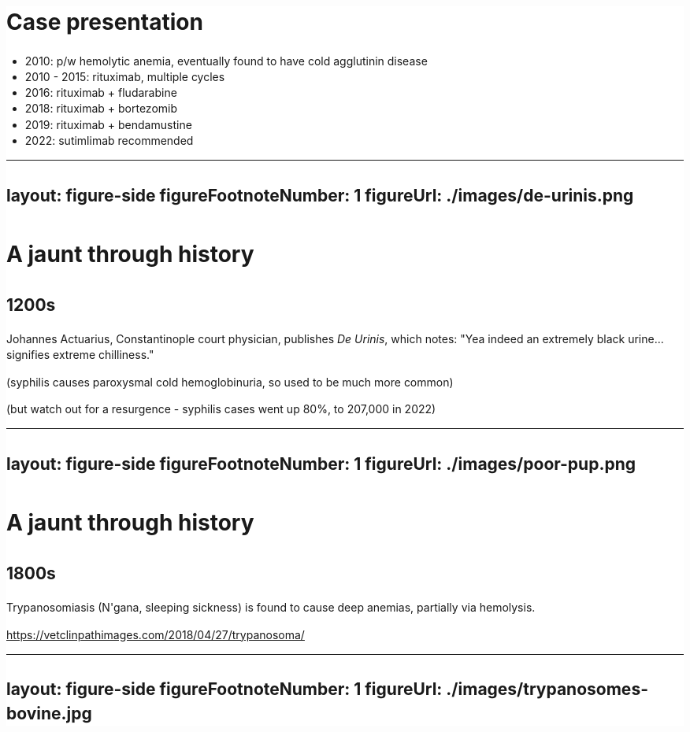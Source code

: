 # Case presentation

<v-clicks>

- 2010: p/w hemolytic anemia, eventually found to have cold agglutinin disease
- 2010 - 2015: rituximab, multiple cycles
- 2016: rituximab + fludarabine
- 2018: rituximab + bortezomib
- 2019: rituximab + bendamustine
- 2022: sutimlimab recommended

</v-clicks>

---
layout: figure-side
figureFootnoteNumber: 1
figureUrl: ./images/de-urinis.png
---

# A jaunt through history

## 1200s

Johannes Actuarius, Constantinople court physician, publishes *De Urinis*, which notes: "Yea indeed an extremely black urine... signifies extreme chilliness."

<v-clicks>

(syphilis causes paroxysmal cold hemoglobinuria, so used to be much more common)

(but watch out for a resurgence - syphilis cases went up 80%, to 207,000 in 2022)

</v-clicks>

---
layout: figure-side
figureFootnoteNumber: 1
figureUrl: ./images/poor-pup.png
---

# A jaunt through history

## 1800s

Trypanosomiasis (N'gana, sleeping sickness) is found to cause deep anemias, partially via hemolysis.

https://vetclinpathimages.com/2018/04/27/trypanosoma/

---
layout: figure-side
figureFootnoteNumber: 1
figureUrl: ./images/trypanosomes-bovine.jpg
---
